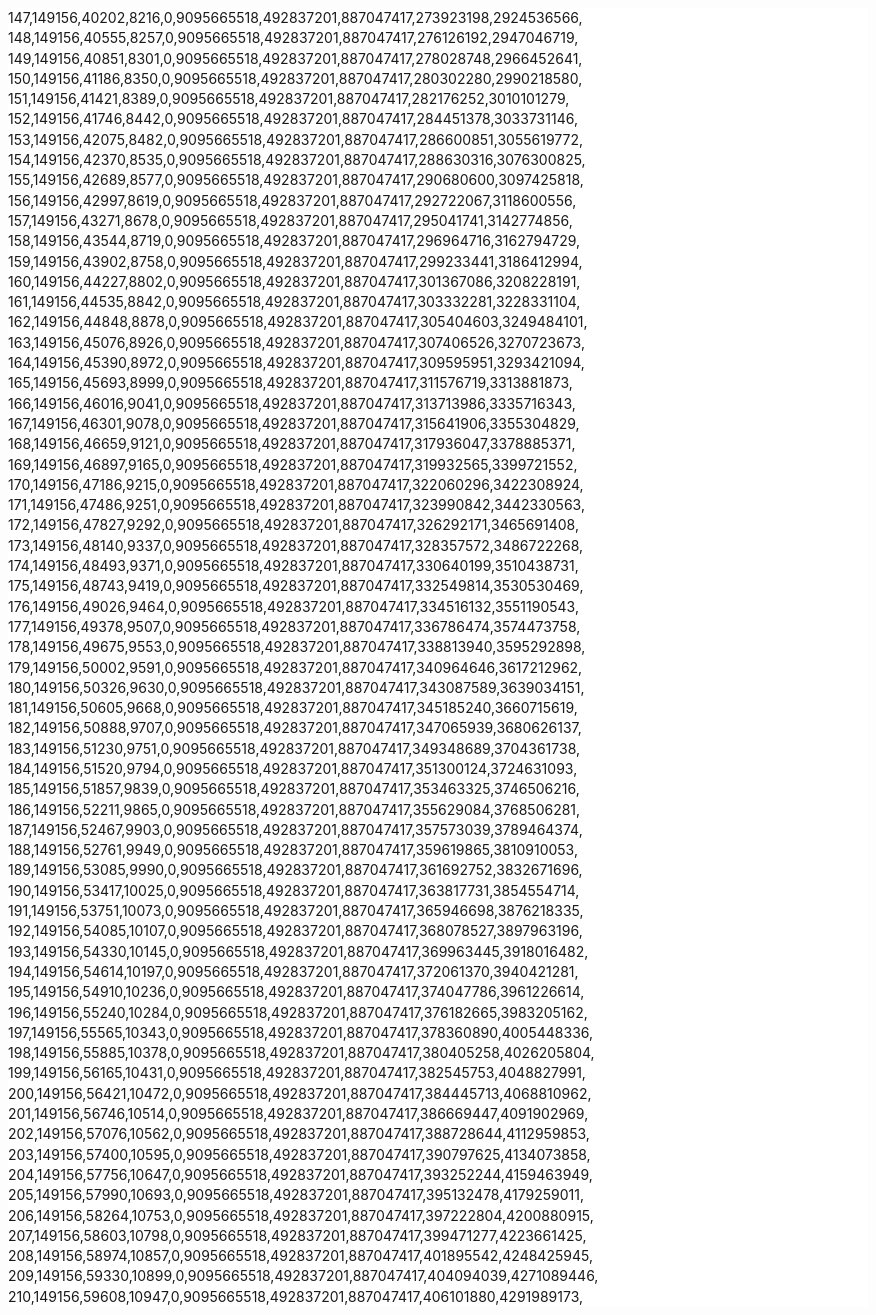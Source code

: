 147,149156,40202,8216,0,9095665518,492837201,887047417,273923198,2924536566,
148,149156,40555,8257,0,9095665518,492837201,887047417,276126192,2947046719,
149,149156,40851,8301,0,9095665518,492837201,887047417,278028748,2966452641,
150,149156,41186,8350,0,9095665518,492837201,887047417,280302280,2990218580,
151,149156,41421,8389,0,9095665518,492837201,887047417,282176252,3010101279,
152,149156,41746,8442,0,9095665518,492837201,887047417,284451378,3033731146,
153,149156,42075,8482,0,9095665518,492837201,887047417,286600851,3055619772,
154,149156,42370,8535,0,9095665518,492837201,887047417,288630316,3076300825,
155,149156,42689,8577,0,9095665518,492837201,887047417,290680600,3097425818,
156,149156,42997,8619,0,9095665518,492837201,887047417,292722067,3118600556,
157,149156,43271,8678,0,9095665518,492837201,887047417,295041741,3142774856,
158,149156,43544,8719,0,9095665518,492837201,887047417,296964716,3162794729,
159,149156,43902,8758,0,9095665518,492837201,887047417,299233441,3186412994,
160,149156,44227,8802,0,9095665518,492837201,887047417,301367086,3208228191,
161,149156,44535,8842,0,9095665518,492837201,887047417,303332281,3228331104,
162,149156,44848,8878,0,9095665518,492837201,887047417,305404603,3249484101,
163,149156,45076,8926,0,9095665518,492837201,887047417,307406526,3270723673,
164,149156,45390,8972,0,9095665518,492837201,887047417,309595951,3293421094,
165,149156,45693,8999,0,9095665518,492837201,887047417,311576719,3313881873,
166,149156,46016,9041,0,9095665518,492837201,887047417,313713986,3335716343,
167,149156,46301,9078,0,9095665518,492837201,887047417,315641906,3355304829,
168,149156,46659,9121,0,9095665518,492837201,887047417,317936047,3378885371,
169,149156,46897,9165,0,9095665518,492837201,887047417,319932565,3399721552,
170,149156,47186,9215,0,9095665518,492837201,887047417,322060296,3422308924,
171,149156,47486,9251,0,9095665518,492837201,887047417,323990842,3442330563,
172,149156,47827,9292,0,9095665518,492837201,887047417,326292171,3465691408,
173,149156,48140,9337,0,9095665518,492837201,887047417,328357572,3486722268,
174,149156,48493,9371,0,9095665518,492837201,887047417,330640199,3510438731,
175,149156,48743,9419,0,9095665518,492837201,887047417,332549814,3530530469,
176,149156,49026,9464,0,9095665518,492837201,887047417,334516132,3551190543,
177,149156,49378,9507,0,9095665518,492837201,887047417,336786474,3574473758,
178,149156,49675,9553,0,9095665518,492837201,887047417,338813940,3595292898,
179,149156,50002,9591,0,9095665518,492837201,887047417,340964646,3617212962,
180,149156,50326,9630,0,9095665518,492837201,887047417,343087589,3639034151,
181,149156,50605,9668,0,9095665518,492837201,887047417,345185240,3660715619,
182,149156,50888,9707,0,9095665518,492837201,887047417,347065939,3680626137,
183,149156,51230,9751,0,9095665518,492837201,887047417,349348689,3704361738,
184,149156,51520,9794,0,9095665518,492837201,887047417,351300124,3724631093,
185,149156,51857,9839,0,9095665518,492837201,887047417,353463325,3746506216,
186,149156,52211,9865,0,9095665518,492837201,887047417,355629084,3768506281,
187,149156,52467,9903,0,9095665518,492837201,887047417,357573039,3789464374,
188,149156,52761,9949,0,9095665518,492837201,887047417,359619865,3810910053,
189,149156,53085,9990,0,9095665518,492837201,887047417,361692752,3832671696,
190,149156,53417,10025,0,9095665518,492837201,887047417,363817731,3854554714,
191,149156,53751,10073,0,9095665518,492837201,887047417,365946698,3876218335,
192,149156,54085,10107,0,9095665518,492837201,887047417,368078527,3897963196,
193,149156,54330,10145,0,9095665518,492837201,887047417,369963445,3918016482,
194,149156,54614,10197,0,9095665518,492837201,887047417,372061370,3940421281,
195,149156,54910,10236,0,9095665518,492837201,887047417,374047786,3961226614,
196,149156,55240,10284,0,9095665518,492837201,887047417,376182665,3983205162,
197,149156,55565,10343,0,9095665518,492837201,887047417,378360890,4005448336,
198,149156,55885,10378,0,9095665518,492837201,887047417,380405258,4026205804,
199,149156,56165,10431,0,9095665518,492837201,887047417,382545753,4048827991,
200,149156,56421,10472,0,9095665518,492837201,887047417,384445713,4068810962,
201,149156,56746,10514,0,9095665518,492837201,887047417,386669447,4091902969,
202,149156,57076,10562,0,9095665518,492837201,887047417,388728644,4112959853,
203,149156,57400,10595,0,9095665518,492837201,887047417,390797625,4134073858,
204,149156,57756,10647,0,9095665518,492837201,887047417,393252244,4159463949,
205,149156,57990,10693,0,9095665518,492837201,887047417,395132478,4179259011,
206,149156,58264,10753,0,9095665518,492837201,887047417,397222804,4200880915,
207,149156,58603,10798,0,9095665518,492837201,887047417,399471277,4223661425,
208,149156,58974,10857,0,9095665518,492837201,887047417,401895542,4248425945,
209,149156,59330,10899,0,9095665518,492837201,887047417,404094039,4271089446,
210,149156,59608,10947,0,9095665518,492837201,887047417,406101880,4291989173,
